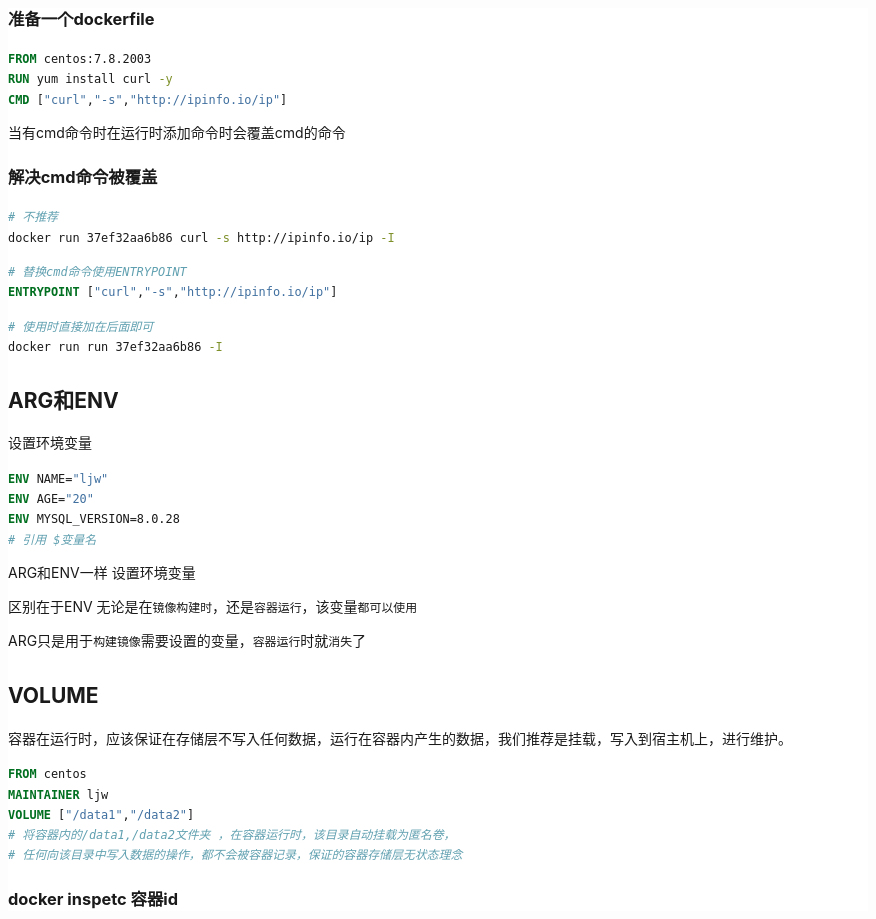 ### 准备⼀个dockerfile

```dockerfile
FROM centos:7.8.2003
RUN yum install curl -y
CMD ["curl","-s","http://ipinfo.io/ip"]
```

当有cmd命令时在运行时添加命令时会覆盖cmd的命令

### 解决cmd命令被覆盖

```bash
# 不推荐
docker run 37ef32aa6b86 curl -s http://ipinfo.io/ip -I
```

```dockerfile
# 替换cmd命令使用ENTRYPOINT
ENTRYPOINT ["curl","-s","http://ipinfo.io/ip"]
```

```bash
# 使用时直接加在后面即可
docker run run 37ef32aa6b86 -I
```

## ARG**和**ENV 

设置环境变量

```dockerfile
ENV NAME="ljw"
ENV AGE="20"
ENV MYSQL_VERSION=8.0.28
# 引用 $变量名
```

ARG和ENV⼀样 设置环境变量

区别在于ENV ⽆论是在`镜像构建时`，还是`容器运⾏`，该变量`都可以使⽤`

ARG只是⽤于`构建镜像`需要设置的变量，`容器运⾏`时就`消失`了

## VOLUME

容器在运⾏时，应该保证在存储层不写⼊任何数据，运⾏在容器内产⽣的数据，我们推荐是挂载，写⼊到宿主机上，进⾏维护。

```dockerfile
FROM centos
MAINTAINER ljw
VOLUME ["/data1","/data2"]
# 将容器内的/data1,/data2⽂件夹 ，在容器运⾏时，该⽬录⾃动挂载为匿名卷，
# 任何向该⽬录中写⼊数据的操作，都不会被容器记录，保证的容器存储层⽆状态理念
```

### docker inspetc 容器id

